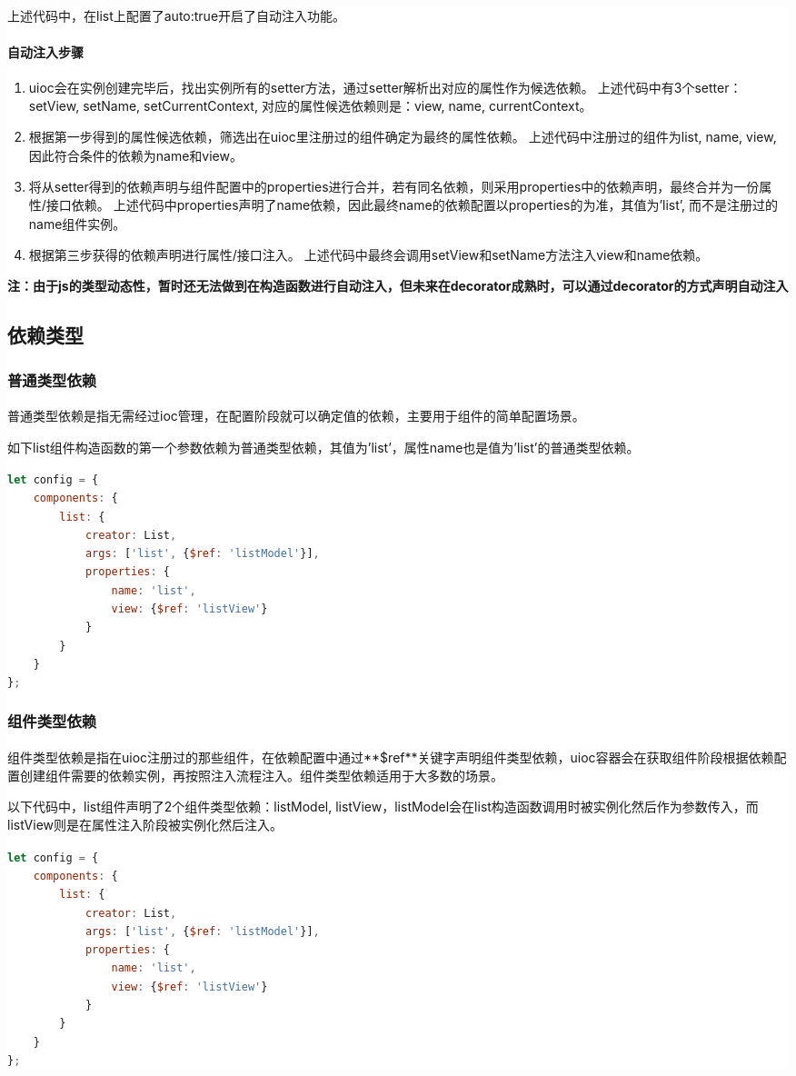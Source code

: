 上述代码中，在list上配置了auto:true开启了自动注入功能。

#### 自动注入步骤

1. uioc会在实例创建完毕后，找出实例所有的setter方法，通过setter解析出对应的属性作为候选依赖。
上述代码中有3个setter：setView, setName, setCurrentContext, 对应的属性候选依赖则是：view, name, currentContext。

2. 根据第一步得到的属性候选依赖，筛选出在uioc里注册过的组件确定为最终的属性依赖。
上述代码中注册过的组件为list, name, view, 因此符合条件的依赖为name和view。

3. 将从setter得到的依赖声明与组件配置中的properties进行合并，若有同名依赖，则采用properties中的依赖声明，最终合并为一份属性/接口依赖。
上述代码中properties声明了name依赖，因此最终name的依赖配置以properties的为准，其值为’list’, 而不是注册过的name组件实例。

4. 根据第三步获得的依赖声明进行属性/接口注入。
上述代码中最终会调用setView和setName方法注入view和name依赖。

**注：由于js的类型动态性，暂时还无法做到在构造函数进行自动注入，但未来在decorator成熟时，可以通过decorator的方式声明自动注入**

## 依赖类型

### 普通类型依赖

普通类型依赖是指无需经过ioc管理，在配置阶段就可以确定值的依赖，主要用于组件的简单配置场景。

如下list组件构造函数的第一个参数依赖为普通类型依赖，其值为’list’，属性name也是值为’list’的普通类型依赖。

```javascript
let config = {
    components: {
        list: {
            creator: List,
            args: ['list', {$ref: 'listModel'}],
            properties: {
                name: 'list',
                view: {$ref: 'listView'}
            }
        }
    }
};
```

### 组件类型依赖

组件类型依赖是指在uioc注册过的那些组件，在依赖配置中通过**$ref**关键字声明组件类型依赖，uioc容器会在获取组件阶段根据依赖配置创建组件需要的依赖实例，再按照注入流程注入。组件类型依赖适用于大多数的场景。

以下代码中，list组件声明了2个组件类型依赖：listModel, listView，listModel会在list构造函数调用时被实例化然后作为参数传入，而listView则是在属性注入阶段被实例化然后注入。

```javascript
let config = {
    components: {
        list: {
            creator: List,
            args: ['list', {$ref: 'listModel'}],
            properties: {
                name: 'list',
                view: {$ref: 'listView'}
            }
        }
    }
};
```
